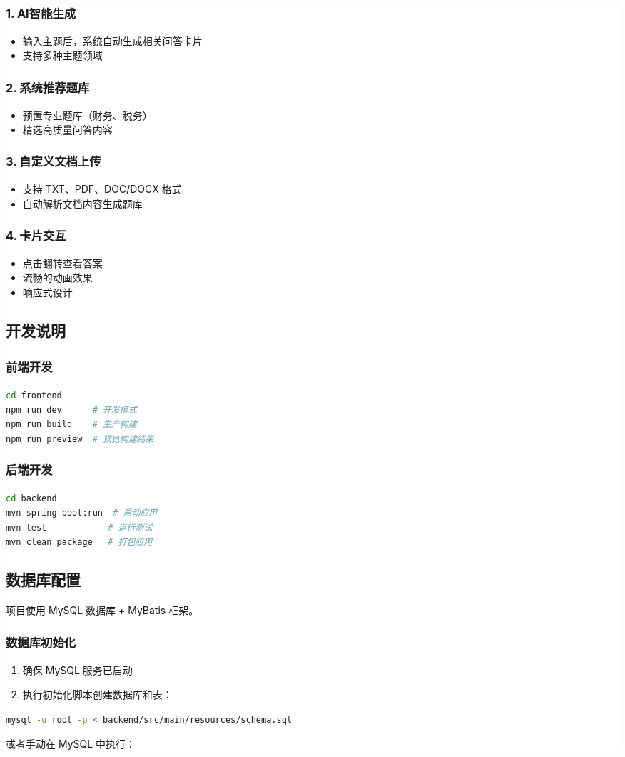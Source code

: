 ### 1. AI智能生成
- 输入主题后，系统自动生成相关问答卡片
- 支持多种主题领域

### 2. 系统推荐题库
- 预置专业题库（财务、税务）
- 精选高质量问答内容

### 3. 自定义文档上传
- 支持 TXT、PDF、DOC/DOCX 格式
- 自动解析文档内容生成题库

### 4. 卡片交互
- 点击翻转查看答案
- 流畅的动画效果
- 响应式设计

## 开发说明

### 前端开发

```bash
cd frontend
npm run dev      # 开发模式
npm run build    # 生产构建
npm run preview  # 预览构建结果
```

### 后端开发

```bash
cd backend
mvn spring-boot:run  # 启动应用
mvn test            # 运行测试
mvn clean package   # 打包应用
```

## 数据库配置

项目使用 MySQL 数据库 + MyBatis 框架。

### 数据库初始化

1. 确保 MySQL 服务已启动

2. 执行初始化脚本创建数据库和表：

```bash
mysql -u root -p < backend/src/main/resources/schema.sql
```

或者手动在 MySQL 中执行：

